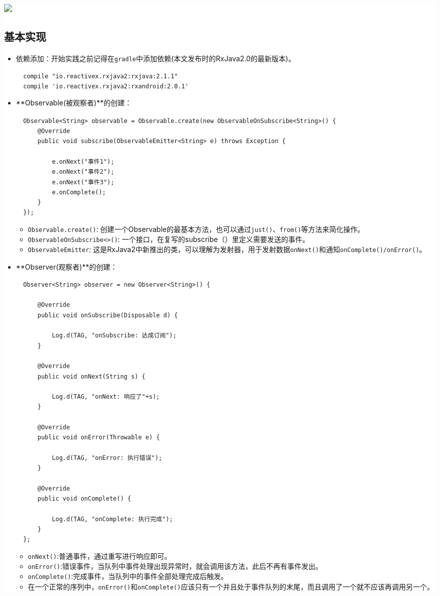 
![](http://p0y1qzu73.bkt.clouddn.com/18-1-31/45904315.jpg)


## 基本实现

+ 依赖添加：开始实践之前记得在`gradle`中添加依赖(本文发布时的RxJava2.0的最新版本)。

	    compile "io.reactivex.rxjava2:rxjava:2.1.1"
	    compile 'io.reactivex.rxjava2:rxandroid:2.0.1'

+ **Observable(被观察者)**的创建：

        Observable<String> observable = Observable.create(new ObservableOnSubscribe<String>() {
            @Override
            public void subscribe(ObservableEmitter<String> e) throws Exception {

                e.onNext("事件1");
                e.onNext("事件2");
                e.onNext("事件3");
                e.onComplete();
            }
        });


	+ `Observable.create()`: 创建一个Observable的最基本方法，也可以通过`just()`、`from()`等方法来简化操作。
	+ `ObservableOnSubscribe<>()`: 一个接口，在复写的subscribe（）里定义需要发送的事件。
	+ `ObservableEmitter`: 这是RxJava2中新推出的类，可以理解为发射器，用于发射数据`onNext()`和通知`onComplete()/onError()`。

+ **Observer(观察者)**的创建：

		Observer<String> observer = new Observer<String>() {

            @Override
            public void onSubscribe(Disposable d) {

                Log.d(TAG, "onSubscribe: 达成订阅");
            }

            @Override
            public void onNext(String s) {

                Log.d(TAG, "onNext: 响应了"+s);
            }

            @Override
            public void onError(Throwable e) {
            
                Log.d(TAG, "onError: 执行错误");
            }

            @Override
            public void onComplete() {
					
                Log.d(TAG, "onComplete: 执行完成");
            }
        };
        
  + `onNext()`:普通事件，通过重写进行响应即可。
  + `onError()`:错误事件，当队列中事件处理出现异常时，就会调用该方法，此后不再有事件发出。
  + `onComplete()`:完成事件，当队列中的事件全部处理完成后触发。
  + 在一个正常的序列中，`onError()`和`onComplete()`应该只有一个并且处于事件队列的末尾，而且调用了一个就不应该再调用另一个。
